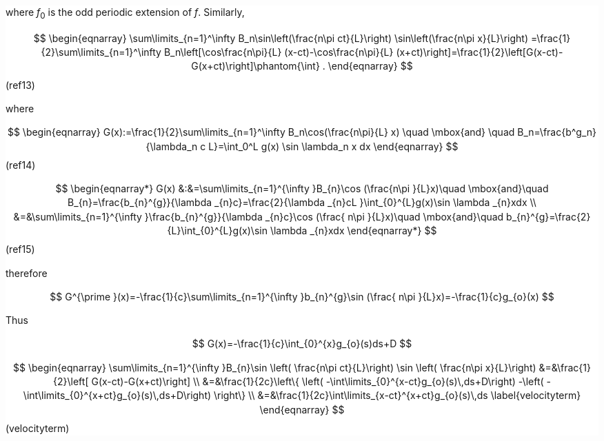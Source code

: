 where $f_0$ is the odd periodic extension of $f$. Similarly,

$$
\begin{eqnarray}
\sum\limits_{n=1}^\infty B_n\sin\left(\frac{n\pi ct}{L}\right)
   \sin\left(\frac{n\pi x}{L}\right) =\frac{1}{2}\sum\limits_{n=1}^\infty
   B_n\left[\cos\frac{n\pi}{L} (x-ct)-\cos\frac{n\pi}{L} (x+ct)\right]=\frac{1}{2}\left[G(x-ct)-G(x+ct)\right]\phantom{\int} .
\end{eqnarray}
$$(ref13)

where

$$
\begin{eqnarray}
G(x):=\frac{1}{2}\sum\limits_{n=1}^\infty B_n\cos(\frac{n\pi}{L} x)
\quad \mbox{and} \quad  B_n=\frac{b^g_n}{\lambda_n c L}=\int_0^L
g(x) \sin \lambda_n x dx
\end{eqnarray}
$$(ref14)

$$
\begin{eqnarray*}
G(x) &:&=\sum\limits_{n=1}^{\infty }B_{n}\cos (\frac{n\pi }{L}x)\quad
\mbox{and}\quad B_{n}=\frac{b_{n}^{g}}{\lambda _{n}c}=\frac{2}{\lambda _{n}cL
}\int_{0}^{L}g(x)\sin \lambda _{n}xdx \\
&=&\sum\limits_{n=1}^{\infty }\frac{b_{n}^{g}}{\lambda _{n}c}\cos (\frac{
n\pi }{L}x)\quad \mbox{and}\quad
b_{n}^{g}=\frac{2}{L}\int_{0}^{L}g(x)\sin \lambda _{n}xdx
\end{eqnarray*}
$$(ref15)

therefore

$$
G^{\prime }(x)=-\frac{1}{c}\sum\limits_{n=1}^{\infty }b_{n}^{g}\sin (\frac{
n\pi }{L}x)=-\frac{1}{c}g_{o}(x)
$$

Thus

$$
G(x)=-\frac{1}{c}\int_{0}^{x}g_{o}(s)ds+D
$$

$$
\begin{eqnarray}
\sum\limits_{n=1}^{\infty }B_{n}\sin \left( \frac{n\pi ct}{L}\right)
\sin \left( \frac{n\pi x}{L}\right)  &=&\frac{1}{2}\left[
G(x-ct)-G(x+ct)\right]
\\
&=&\frac{1}{2c}\left\{ \left(
-\int\limits_{0}^{x-ct}g_{o}(s)\,ds+D\right)
-\left( -\int\limits_{0}^{x+ct}g_{o}(s)\,ds+D\right) \right\}  \\
&=&\frac{1}{2c}\int\limits_{x-ct}^{x+ct}g_{o}(s)\,ds
\label{velocityterm}
\end{eqnarray}
$$(velocityterm)
